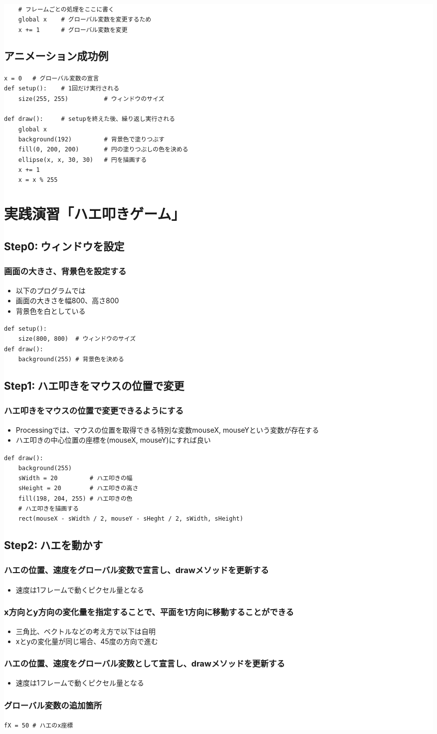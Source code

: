 ```
    # フレームごとの処理をここに書く
    global x    # グローバル変数を変更するため
    x += 1      # グローバル変数を変更
```
## アニメーション成功例
```
x = 0   # グローバル変数の宣言
def setup():    # 1回だけ実行される
    size(255, 255)          # ウィンドウのサイズ

def draw():     # setupを終えた後、繰り返し実行される
    global x
    background(192)         # 背景色で塗りつぶす
    fill(0, 200, 200)       # 円の塗りつぶしの色を決める
    ellipse(x, x, 30, 30)   # 円を描画する
    x += 1
    x = x % 255
```
# 実践演習「ハエ叩きゲーム」
## Step0: ウィンドウを設定
### 画面の大きさ、背景色を設定する
  * 以下のプログラムでは
  * 画面の大きさを幅800、高さ800
  * 背景色を白としている
```
def setup():
    size(800, 800)  # ウィンドウのサイズ
def draw():
    background(255) # 背景色を決める
```
## Step1: ハエ叩きをマウスの位置で変更
### ハエ叩きをマウスの位置で変更できるようにする
  * Processingでは、マウスの位置を取得できる特別な変数mouseX, mouseYという変数が存在する
  * ハエ叩きの中心位置の座標を(mouseX, mouseY)にすれば良い
```
def draw():
    background(255)
    sWidth = 20         # ハエ叩きの幅
    sHeight = 20        # ハエ叩きの高さ
    fill(198, 204, 255) # ハエ叩きの色
    # ハエ叩きを描画する
    rect(mouseX - sWidth / 2, mouseY - sHeght / 2, sWidth, sHeight)
```
## Step2: ハエを動かす
### ハエの位置、速度をグローバル変数で宣言し、drawメソッドを更新する
  * 速度は1フレームで動くピクセル量となる
### x方向とy方向の変化量を指定することで、平面を1方向に移動することができる
  * 三角比、ベクトルなどの考え方で以下は自明
  * xとyの変化量が同じ場合、45度の方向で進む
### ハエの位置、速度をグローバル変数として宣言し、drawメソッドを更新する
  * 速度は1フレームで動くピクセル量となる
### グローバル変数の追加箇所
```
fX = 50 # ハエのx座標
```